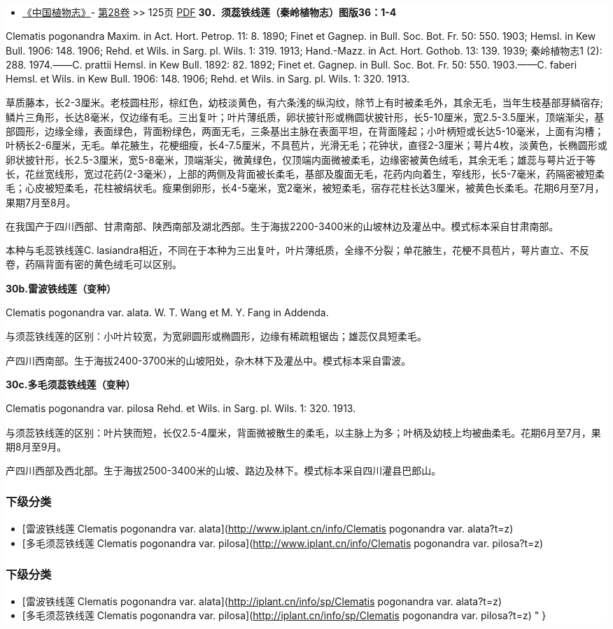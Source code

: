 * [《中国植物志》](http://www.iplant.cn/frps)- [第28卷](http://www.iplant.cn/frps/vol/28) >> 125页 [PDF](http://www.iplant.cn/frps/pdf/28/125a.pdf)
**30．须蕊铁线莲（秦岭植物志）图版36：1-4**

Clematis pogonandra Maxim. in Act. Hort. Petrop. 11: 8. 1890; Finet et Gagnep. in Bull. Soc. Bot. Fr. 50: 550. 1903; Hemsl. in Kew Bull. 1906: 148. 1906; Rehd. et Wils. in Sarg. pl. Wils. 1: 319. 1913; Hand.-Mazz. in Act. Hort. Gothob. 13: 139. 1939; 秦岭植物志1 (2): 288. 1974.——C. prattii Hemsl. in Kew Bull. 1892: 82. 1892; Finet et. Gagnep. in Bull. Soc. Bot. Fr. 50: 550. 1903.——C. faberi Hemsl. et Wils. in Kew Bull. 1906: 148. 1906; Rehd. et Wils. in Sarg. pl. Wils. 1: 320. 1913.

草质藤本，长2-3厘米。老枝圆柱形，棕红色，幼枝淡黄色，有六条浅的纵沟纹，除节上有时被柔毛外，其余无毛，当年生枝基部芽鳞宿存; 鳞片三角形，长达8毫米，仅边缘有毛。三出复叶；叶片薄纸质，卵状披针形或椭圆状披针形，长5-10厘米，宽2.5-3.5厘米，顶端渐尖，基部圆形，边缘全缘，表面绿色，背面粉绿色，两面无毛，三条基出主脉在表面平坦，在背面隆起；小叶柄短或长达5-10毫米，上面有沟槽；叶柄长2-6厘米，无毛。单花腋生，花梗细瘦，长4-7.5厘米，不具苞片，光滑无毛；花钟状，直径2-3厘米；萼片4枚，淡黄色，长椭圆形或卵状披针形，长2.5-3厘米，宽5-8毫米，顶端渐尖，微黄绿色，仅顶端内面微被柔毛，边缘密被黄色绒毛，其余无毛；雄蕊与萼片近于等长，花丝宽线形，宽过花药(2-3毫米），上部的两侧及背面被长柔毛，基部及腹面无毛，花药内向着生，窄线形，长5-7毫米，药隔密被短柔毛；心皮被短柔毛，花柱被绢状毛。瘦果倒卵形，长4-5毫米，宽2毫米，被短柔毛，宿存花柱长达3厘米，被黄色长柔毛。花期6月至7月，果期7月至8月。

在我国产于四川西部、甘肃南部、陕西南部及湖北西部。生于海拔2200-3400米的山坡林边及灌丛中。模式标本采自甘肃南部。

本种与毛蕊铁线莲C. lasiandra相近，不同在于本种为三出复叶，叶片薄纸质，全缘不分裂；单花腋生，花梗不具苞片，萼片直立、不反卷，药隔背面有密的黄色绒毛可以区别。

**30b.雷波铁线莲（变种）**

Clematis pogonandra var. alata. W. T. Wang et M. Y. Fang in Addenda.

与须蕊铁线莲的区别：小叶片较宽，为宽卵圆形或椭圆形，边缘有稀疏粗锯齿；雄蕊仅具短柔毛。

产四川西南部。生于海拔2400-3700米的山坡阳处，杂木林下及灌丛中。模式标本采自雷波。

**30c.多毛须蕊铁线莲（变种）**

Clematis pogonandra var. pilosa Rehd. et Wils. in Sarg. pl. Wils. 1: 320. 1913.

与须蕊铁线莲的区别：叶片狭而短，长仅2.5-4厘米，背面微被散生的柔毛，以主脉上为多；叶柄及幼枝上均被曲柔毛。花期6月至7月，果期8月至9月。

产四川西部及西北部。生于海拔2500-3400米的山坡、路边及林下。模式标本采自四川灌县巴郎山。

### 下级分类
* [雷波铁线莲  Clematis pogonandra var. alata](http://www.iplant.cn/info/Clematis pogonandra var. alata?t=z)
* [多毛须蕊铁线莲  Clematis pogonandra var. pilosa](http://www.iplant.cn/info/Clematis pogonandra var. pilosa?t=z)

### 下级分类
* [雷波铁线莲  Clematis pogonandra var. alata](http://iplant.cn/info/sp/Clematis pogonandra var. alata?t=z)
* [多毛须蕊铁线莲  Clematis pogonandra var. pilosa](http://iplant.cn/info/sp/Clematis pogonandra var. pilosa?t=z)
"
}